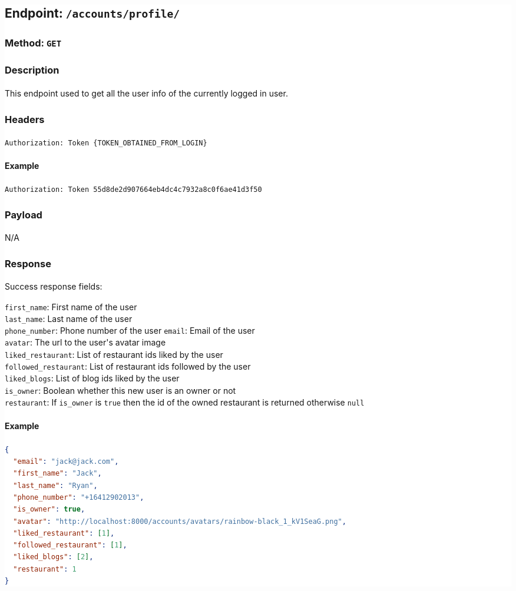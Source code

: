 
## Endpoint: `/accounts/profile/`

### Method: `GET`

### Description

This endpoint used to get all the user info of the currently logged in user.

### Headers

`Authorization: Token {TOKEN_OBTAINED_FROM_LOGIN}`

#### Example

```
Authorization: Token 55d8de2d907664eb4dc4c7932a8c0f6ae41d3f50
```

### Payload

N/A

### Response

Success response fields:

`first_name`: First name of the user  
`last_name`: Last name of the user  
`phone_number`: Phone number of the user
`email`: Email of the user  
`avatar`: The url to the user's avatar image  
`liked_restaurant`: List of restaurant ids liked by the user  
`followed_restaurant`: List of restaurant ids followed by the user  
`liked_blogs`: List of blog ids liked by the user  
`is_owner`: Boolean whether this new user is an owner or not  
`restaurant`: If `is_owner` is `true` then the id of the owned restaurant is returned otherwise `null`

#### Example

```json
{
  "email": "jack@jack.com",
  "first_name": "Jack",
  "last_name": "Ryan",
  "phone_number": "+16412902013",
  "is_owner": true,
  "avatar": "http://localhost:8000/accounts/avatars/rainbow-black_1_kV1SeaG.png",
  "liked_restaurant": [1],
  "followed_restaurant": [1],
  "liked_blogs": [2],
  "restaurant": 1
}
```
